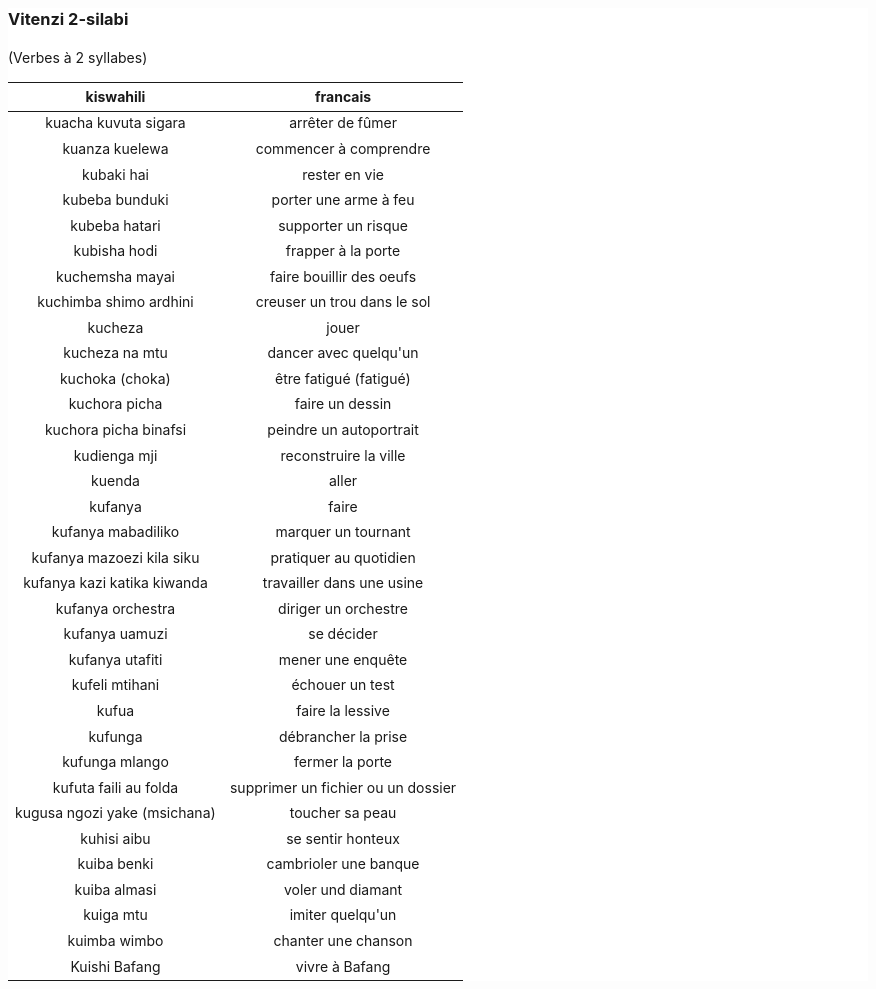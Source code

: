 ### Vitenzi 2-silabi 
(Verbes à 2 syllabes)

|kiswahili|francais|
|:---:|:---:|
|kuacha kuvuta sigara|arrêter de fûmer|
|kuanza kuelewa|commencer à comprendre|
|kubaki hai|rester en vie|
|kubeba bunduki|porter une arme à feu|
|kubeba hatari|supporter un risque|
|kubisha hodi|frapper à la porte|
|kuchemsha mayai|faire bouillir des oeufs|
|kuchimba shimo ardhini|creuser un trou dans le sol|
|kucheza|jouer|
|kucheza na mtu|dancer avec quelqu'un|
|kuchoka (choka)|être fatigué (fatigué)|
|kuchora picha|faire un dessin|
|kuchora picha binafsi|peindre un autoportrait|
|kudienga mji|reconstruire la ville|
|kuenda|aller|
|kufanya|faire|
|kufanya mabadiliko|marquer un tournant|
|kufanya mazoezi kila siku|pratiquer au quotidien|
|kufanya kazi katika kiwanda|travailler dans une usine|
|kufanya orchestra|diriger un orchestre|
|kufanya uamuzi|se décider|
|kufanya utafiti|mener une enquête|
|kufeli mtihani|échouer un test|
|kufua|faire la lessive|
|kufunga|débrancher la prise|
|kufunga mlango|fermer la porte|
|kufuta faili au folda|supprimer un fichier ou un dossier|
|kugusa ngozi yake (msichana)|toucher sa peau|
|kuhisi aibu|se sentir honteux|
|kuiba benki|cambrioler une banque|
|kuiba almasi|voler und diamant|
|kuiga mtu|imiter quelqu'un|
|kuimba wimbo|chanter une chanson|
|Kuishi Bafang|vivre à Bafang|